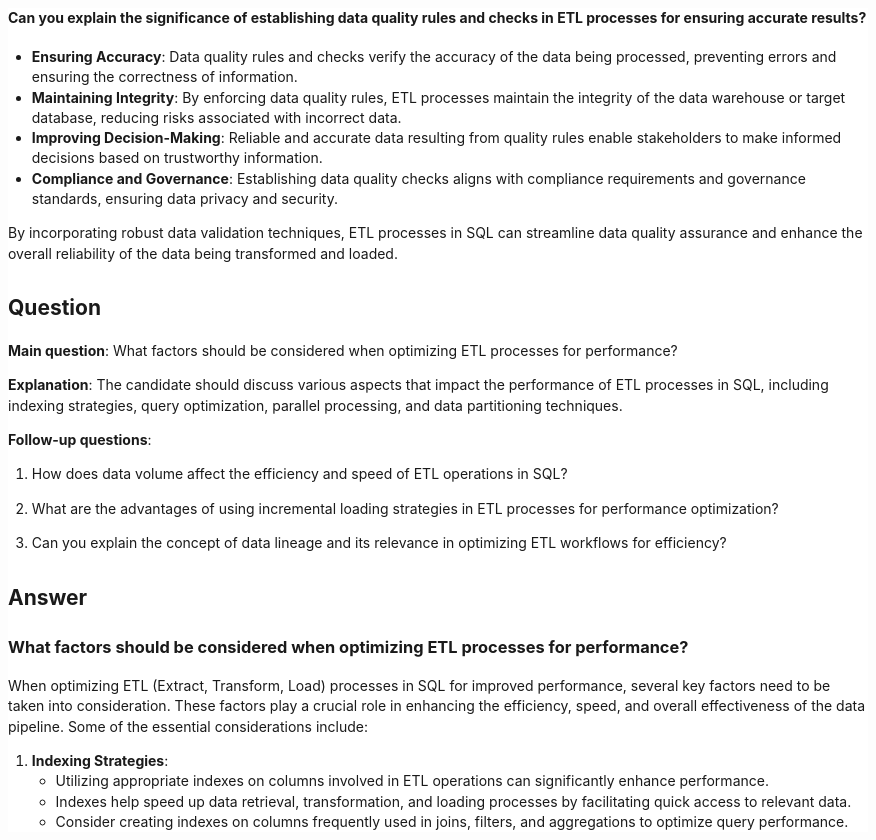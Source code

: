 #### Can you explain the significance of establishing data quality rules and checks in ETL processes for ensuring accurate results?

- **Ensuring Accuracy**: Data quality rules and checks verify the accuracy of the data being processed, preventing errors and ensuring the correctness of information.
- **Maintaining Integrity**: By enforcing data quality rules, ETL processes maintain the integrity of the data warehouse or target database, reducing risks associated with incorrect data.
- **Improving Decision-Making**: Reliable and accurate data resulting from quality rules enable stakeholders to make informed decisions based on trustworthy information.
- **Compliance and Governance**: Establishing data quality checks aligns with compliance requirements and governance standards, ensuring data privacy and security.

By incorporating robust data validation techniques, ETL processes in SQL can streamline data quality assurance and enhance the overall reliability of the data being transformed and loaded.

## Question
**Main question**: What factors should be considered when optimizing ETL processes for performance?

**Explanation**: The candidate should discuss various aspects that impact the performance of ETL processes in SQL, including indexing strategies, query optimization, parallel processing, and data partitioning techniques.

**Follow-up questions**:

1. How does data volume affect the efficiency and speed of ETL operations in SQL?

2. What are the advantages of using incremental loading strategies in ETL processes for performance optimization?

3. Can you explain the concept of data lineage and its relevance in optimizing ETL workflows for efficiency?





## Answer

### What factors should be considered when optimizing ETL processes for performance?

When optimizing ETL (Extract, Transform, Load) processes in SQL for improved performance, several key factors need to be taken into consideration. These factors play a crucial role in enhancing the efficiency, speed, and overall effectiveness of the data pipeline. Some of the essential considerations include:

1. **Indexing Strategies**:
   - Utilizing appropriate indexes on columns involved in ETL operations can significantly enhance performance.
   - Indexes help speed up data retrieval, transformation, and loading processes by facilitating quick access to relevant data.
   - Consider creating indexes on columns frequently used in joins, filters, and aggregations to optimize query performance.

